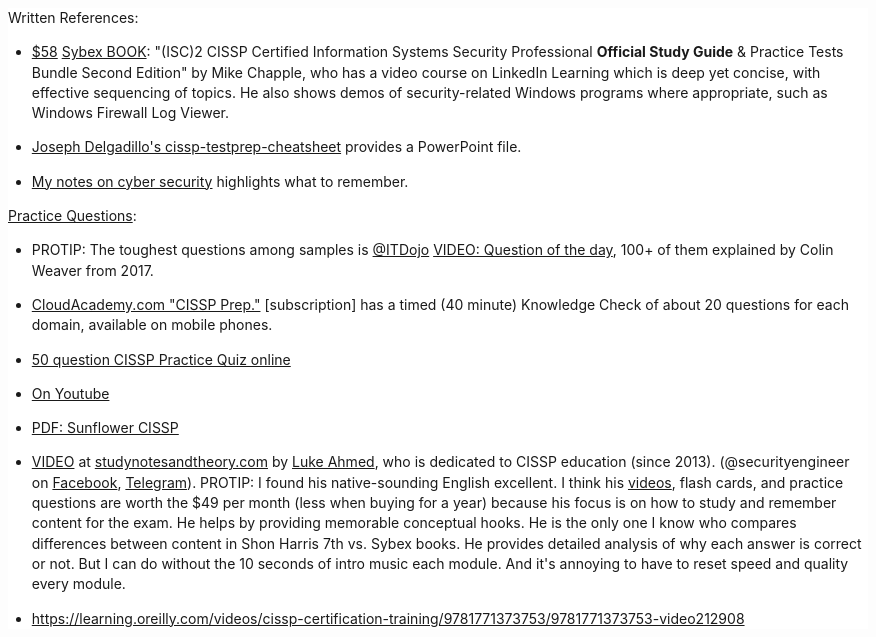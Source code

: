 
Written References:

   * <a target="_blank" href="https://www.amazon.com/Certified-Information-Security-Professional-Official/dp/1119523265/">$58</a> <a target="_blank" href="https://learning.oreilly.com/library/view/isc2-cissp-certified/9781119475934/">Sybex BOOK</a>: "(ISC)2 CISSP Certified Information Systems Security Professional <strong>Official Study Guide</strong> & Practice Tests Bundle Second Edition" by Mike Chapple, who has a video course on LinkedIn Learning which is deep yet concise, with effective sequencing of topics. He also shows demos of security-related Windows programs where appropriate, such as Windows Firewall Log Viewer.

   * <a target="_blank" href="https://josephdelgadillo.com/cissp-testprep-cheatsheet/">Joseph Delgadillo's cissp-testprep-cheatsheet</a> provides a PowerPoint file.

   * <a target="_blank" href="https://wilsonmar.github.io/cyber-security/">My notes on cyber security</a> highlights what to remember.

<a target="_blank" href="https://www.linkedin.com/pulse/where-do-i-find-cissp-practice-questions-nick-webb/">Practice Questions</a>:

   * PROTIP: The toughest questions among samples is <a target="_blank" href="https://twitter.com/ITDojo">@ITDojo</a> <a target="_blank" href="https://www.youtube.com/watch?v=jZSAZ1neFZk&list=PLBpnwlO9U5unYmbZp2DJETNOHg8s_yW37">VIDEO: Question of the day</a>, 100+ of them explained by Colin Weaver from 2017.

   * <a target="_blank" href="https://cloudacademy.com/learning-paths/preparation-for-the-cissp-certification-640/">CloudAcademy.com "CISSP Prep."</a> [subscription] has a timed (40 minute) Knowledge Check of about 20 questions for each domain, available on mobile phones.

   * <a target="_blank" href="https://insidethemicrosoftcloud.com/cissp-practice-quiz/">50 question CISSP Practice Quiz online</a>

   * <a target="_blank" href="https://www.youtube.com/channel/UCAr0yk0um7lwLjmrKfzwyig/videos">On Youtube</a>

   * <a target="_blank" href="https://www.sunflower-cissp.com/glossary/cissp/5497/download-sunflower-cissp-2019-pdf-document">PDF: Sunflower CISSP</a>

   * <a target="_blank" href="https://www.studynotesandtheory.com/single-post/practice-question-security-testing">VIDEO</a> at <a target="_blank" href="https://www.studynotesandtheory.com/​">studynotesandtheory.com</a> by <a target="_blank" href="https://www.linkedin.com/in/luke-ahmed-%F0%9F%9A%80-446601133/">Luke Ahmed</a>, who is dedicated to CISSP education (since 2013). (@securityengineer on <a target="_blank" href="https://www.facebook.com/studynotesandtheory/">Facebook</a>, <a target="_blank" href="https://t.me/+V3KJK22nXNsyMTVk">Telegram</a>).
   PROTIP: I found his native-sounding English excellent.
   I think his <a target="_blank" href="https://studynotesandtheory.mykajabi.com/products/study-notes-and-theory-a-cissp-study-guide">videos</a>, flash cards, and practice questions are worth the $49 per month (less when buying for a year) because his focus is on how to study and remember content for the exam. He helps by providing memorable conceptual hooks.
   He is the only one I know who compares differences between content in Shon Harris 7th vs. Sybex books.
   He provides detailed analysis of why each answer is correct or not.
   But I can do without the 10 seconds of intro music each module.
   And it's annoying to have to reset speed and quality every module.

   * https://learning.oreilly.com/videos/cissp-certification-training/9781771373753/9781771373753-video212908
